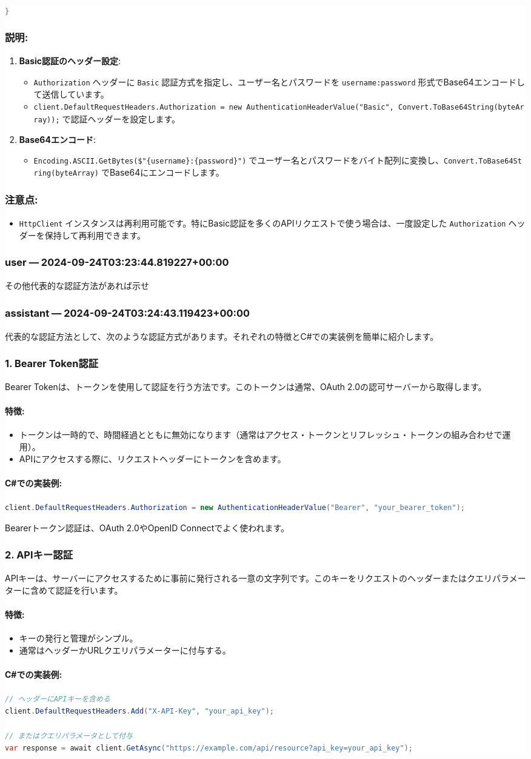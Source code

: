 ```csharp
}
```

### 説明:
1. **Basic認証のヘッダー設定**:
   - `Authorization` ヘッダーに `Basic` 認証方式を指定し、ユーザー名とパスワードを `username:password` 形式でBase64エンコードして送信しています。
   - `client.DefaultRequestHeaders.Authorization = new AuthenticationHeaderValue("Basic", Convert.ToBase64String(byteArray));` で認証ヘッダーを設定します。

2. **Base64エンコード**:
   - `Encoding.ASCII.GetBytes($"{username}:{password}")` でユーザー名とパスワードをバイト配列に変換し、`Convert.ToBase64String(byteArray)` でBase64にエンコードします。

### 注意点:
- `HttpClient` インスタンスは再利用可能です。特にBasic認証を多くのAPIリクエストで使う場合は、一度設定した `Authorization` ヘッダーを保持して再利用できます。

### user — 2024-09-24T03:23:44.819227+00:00

その他代表的な認証方法があれば示せ

### assistant — 2024-09-24T03:24:43.119423+00:00

代表的な認証方法として、次のような認証方式があります。それぞれの特徴とC#での実装例を簡単に紹介します。

### 1. **Bearer Token認証**
Bearer Tokenは、トークンを使用して認証を行う方法です。このトークンは通常、OAuth 2.0の認可サーバーから取得します。

#### 特徴:
- トークンは一時的で、時間経過とともに無効になります（通常はアクセス・トークンとリフレッシュ・トークンの組み合わせで運用）。
- APIにアクセスする際に、リクエストヘッダーにトークンを含めます。

#### C#での実装例:

```csharp
client.DefaultRequestHeaders.Authorization = new AuthenticationHeaderValue("Bearer", "your_bearer_token");
```

Bearerトークン認証は、OAuth 2.0やOpenID Connectでよく使われます。

### 2. **APIキー認証**
APIキーは、サーバーにアクセスするために事前に発行される一意の文字列です。このキーをリクエストのヘッダーまたはクエリパラメーターに含めて認証を行います。

#### 特徴:
- キーの発行と管理がシンプル。
- 通常はヘッダーかURLクエリパラメーターに付与する。

#### C#での実装例:

```csharp
// ヘッダーにAPIキーを含める
client.DefaultRequestHeaders.Add("X-API-Key", "your_api_key");

// またはクエリパラメータとして付与
var response = await client.GetAsync("https://example.com/api/resource?api_key=your_api_key");
```
